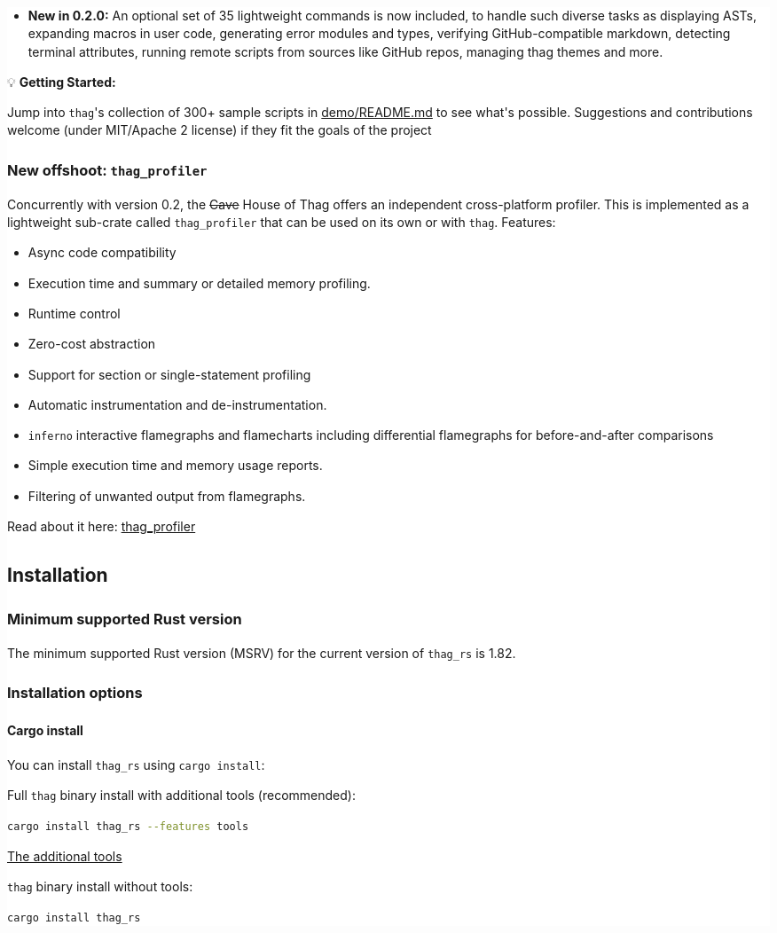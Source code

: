 - **New in 0.2.0:** An optional set of 35 lightweight commands is now included, to handle such diverse tasks as displaying ASTs, expanding macros in user code, generating error modules and types, verifying GitHub-compatible markdown, detecting terminal attributes, running remote scripts from sources like GitHub repos, managing thag themes and more.

💡 **Getting Started:**

Jump into `thag`'s collection of 300+ sample scripts in [demo/README.md](https://github.com/durbanlegend/thag_rs/blob/main/demo/README.md) to see what's possible. Suggestions and contributions welcome (under MIT/Apache 2 license) if they fit the goals of the project

### New offshoot: `thag_profiler`
Concurrently with version 0.2, the ~~Cave~~ House of Thag offers an independent cross-platform profiler. This is implemented as a lightweight sub-crate called `thag_profiler` that can be used on its own or with `thag`. Features:

- Async code compatibility

- Execution time and summary or detailed memory profiling.

- Runtime control

- Zero-cost abstraction

- Support for section or single-statement profiling

- Automatic instrumentation and de-instrumentation.

- `inferno` interactive flamegraphs and flamecharts including differential flamegraphs for before-and-after comparisons

- Simple execution time and memory usage reports.

- Filtering of unwanted output from flamegraphs.

Read about it here: [thag_profiler](thag_profiler/README.md)

## Installation

### Minimum supported Rust version
The minimum supported Rust version (MSRV) for the current version of `thag_rs` is 1.82.

### Installation options

#### Cargo install
You can install `thag_rs` using `cargo install`:

Full `thag` binary install with additional tools (recommended):

```bash
cargo install thag_rs --features tools
```

[The additional tools](src/bin/README.md)

`thag` binary install without tools:

```bash
cargo install thag_rs
```
